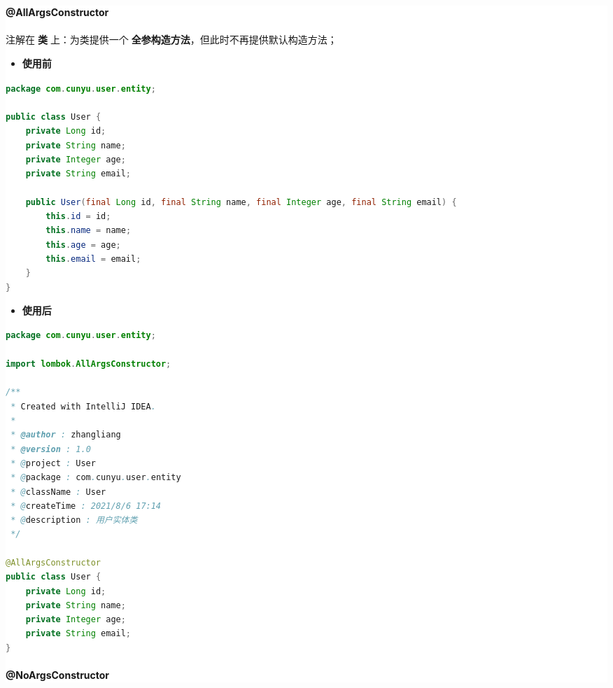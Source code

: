 #### @AllArgsConstructor

注解在 **类** 上：为类提供一个 **全参构造方法**，但此时不再提供默认构造方法；

- **使用前**

```java
package com.cunyu.user.entity;

public class User {
    private Long id;
    private String name;
    private Integer age;
    private String email;

    public User(final Long id, final String name, final Integer age, final String email) {
        this.id = id;
        this.name = name;
        this.age = age;
        this.email = email;
    }
}
```

- **使用后**

```java
package com.cunyu.user.entity;

import lombok.AllArgsConstructor;

/**
 * Created with IntelliJ IDEA.
 *
 * @author : zhangliang
 * @version : 1.0
 * @project : User
 * @package : com.cunyu.user.entity
 * @className : User
 * @createTime : 2021/8/6 17:14
 * @description : 用户实体类
 */

@AllArgsConstructor
public class User {
    private Long id;
    private String name;
    private Integer age;
    private String email;
}
```

#### @NoArgsConstructor
